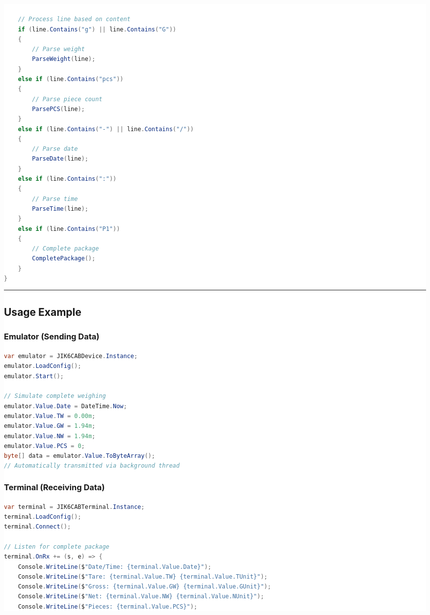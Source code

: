 ```csharp

    // Process line based on content
    if (line.Contains("g") || line.Contains("G"))
    {
        // Parse weight
        ParseWeight(line);
    }
    else if (line.Contains("pcs"))
    {
        // Parse piece count
        ParsePCS(line);
    }
    else if (line.Contains("-") || line.Contains("/"))
    {
        // Parse date
        ParseDate(line);
    }
    else if (line.Contains(":"))
    {
        // Parse time
        ParseTime(line);
    }
    else if (line.Contains("P1"))
    {
        // Complete package
        CompletePackage();
    }
}
```

---

## Usage Example

### Emulator (Sending Data)
```csharp
var emulator = JIK6CABDevice.Instance;
emulator.LoadConfig();
emulator.Start();

// Simulate complete weighing
emulator.Value.Date = DateTime.Now;
emulator.Value.TW = 0.00m;
emulator.Value.GW = 1.94m;
emulator.Value.NW = 1.94m;
emulator.Value.PCS = 0;
byte[] data = emulator.Value.ToByteArray();
// Automatically transmitted via background thread
```

### Terminal (Receiving Data)
```csharp
var terminal = JIK6CABTerminal.Instance;
terminal.LoadConfig();
terminal.Connect();

// Listen for complete package
terminal.OnRx += (s, e) => {
    Console.WriteLine($"Date/Time: {terminal.Value.Date}");
    Console.WriteLine($"Tare: {terminal.Value.TW} {terminal.Value.TUnit}");
    Console.WriteLine($"Gross: {terminal.Value.GW} {terminal.Value.GUnit}");
    Console.WriteLine($"Net: {terminal.Value.NW} {terminal.Value.NUnit}");
    Console.WriteLine($"Pieces: {terminal.Value.PCS}");
```